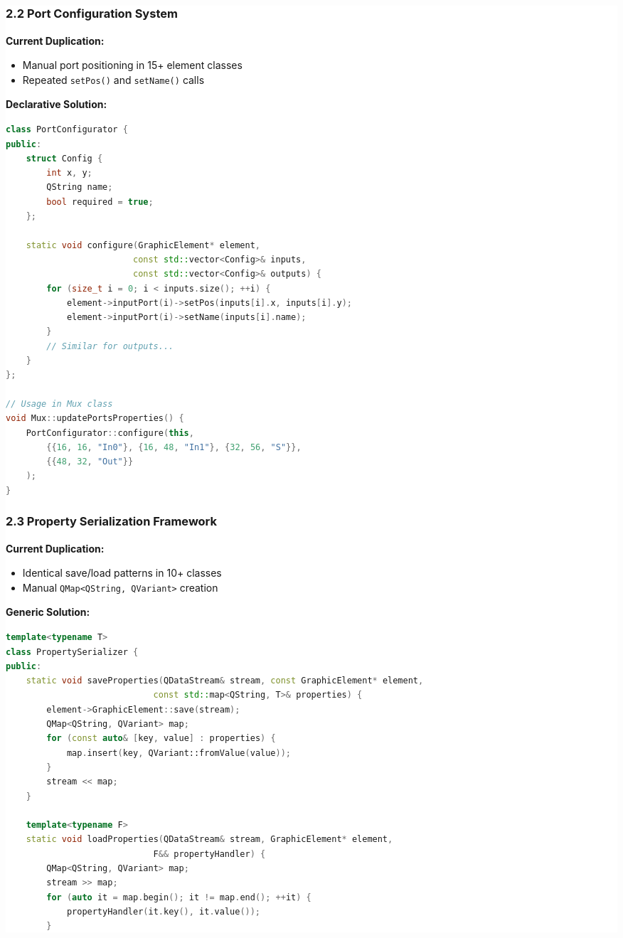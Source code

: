 ### 2.2 Port Configuration System

**Current Duplication:**
- Manual port positioning in 15+ element classes
- Repeated `setPos()` and `setName()` calls

**Declarative Solution:**
```cpp
class PortConfigurator {
public:
    struct Config {
        int x, y;
        QString name;
        bool required = true;
    };

    static void configure(GraphicElement* element,
                         const std::vector<Config>& inputs,
                         const std::vector<Config>& outputs) {
        for (size_t i = 0; i < inputs.size(); ++i) {
            element->inputPort(i)->setPos(inputs[i].x, inputs[i].y);
            element->inputPort(i)->setName(inputs[i].name);
        }
        // Similar for outputs...
    }
};

// Usage in Mux class
void Mux::updatePortsProperties() {
    PortConfigurator::configure(this,
        {{16, 16, "In0"}, {16, 48, "In1"}, {32, 56, "S"}},
        {{48, 32, "Out"}}
    );
}
```

### 2.3 Property Serialization Framework

**Current Duplication:**
- Identical save/load patterns in 10+ classes
- Manual `QMap<QString, QVariant>` creation

**Generic Solution:**
```cpp
template<typename T>
class PropertySerializer {
public:
    static void saveProperties(QDataStream& stream, const GraphicElement* element,
                             const std::map<QString, T>& properties) {
        element->GraphicElement::save(stream);
        QMap<QString, QVariant> map;
        for (const auto& [key, value] : properties) {
            map.insert(key, QVariant::fromValue(value));
        }
        stream << map;
    }

    template<typename F>
    static void loadProperties(QDataStream& stream, GraphicElement* element,
                             F&& propertyHandler) {
        QMap<QString, QVariant> map;
        stream >> map;
        for (auto it = map.begin(); it != map.end(); ++it) {
            propertyHandler(it.key(), it.value());
        }
```